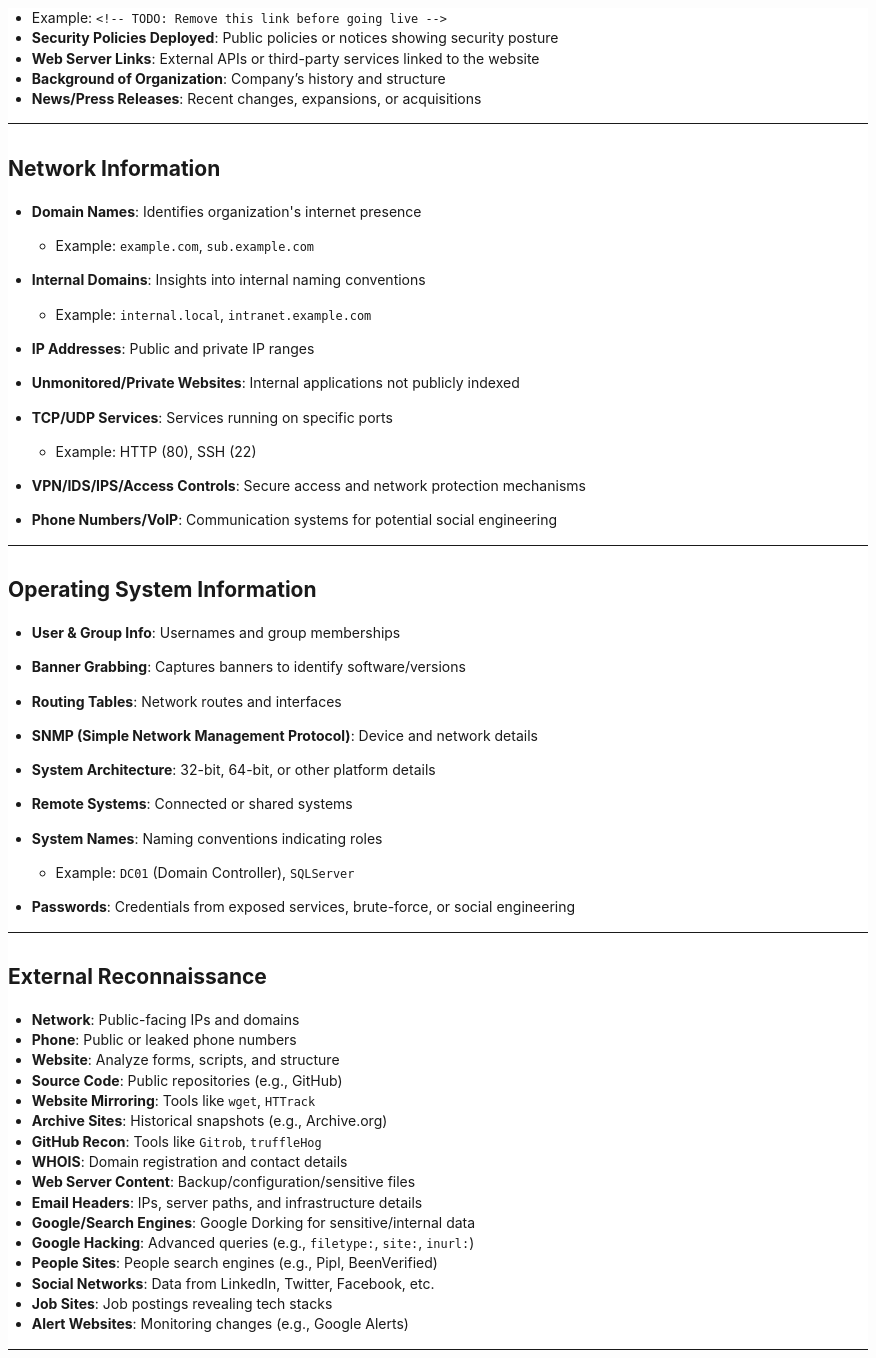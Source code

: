   * Example: `<!-- TODO: Remove this link before going live -->`
* **Security Policies Deployed**: Public policies or notices showing security posture
* **Web Server Links**: External APIs or third-party services linked to the website
* **Background of Organization**: Company’s history and structure
* **News/Press Releases**: Recent changes, expansions, or acquisitions

---

## Network Information

* **Domain Names**: Identifies organization's internet presence

  * Example: `example.com`, `sub.example.com`
* **Internal Domains**: Insights into internal naming conventions

  * Example: `internal.local`, `intranet.example.com`
* **IP Addresses**: Public and private IP ranges
* **Unmonitored/Private Websites**: Internal applications not publicly indexed
* **TCP/UDP Services**: Services running on specific ports

  * Example: HTTP (80), SSH (22)
* **VPN/IDS/IPS/Access Controls**: Secure access and network protection mechanisms
* **Phone Numbers/VoIP**: Communication systems for potential social engineering

---

## Operating System Information

* **User & Group Info**: Usernames and group memberships
* **Banner Grabbing**: Captures banners to identify software/versions
* **Routing Tables**: Network routes and interfaces
* **SNMP (Simple Network Management Protocol)**: Device and network details
* **System Architecture**: 32-bit, 64-bit, or other platform details
* **Remote Systems**: Connected or shared systems
* **System Names**: Naming conventions indicating roles

  * Example: `DC01` (Domain Controller), `SQLServer`
* **Passwords**: Credentials from exposed services, brute-force, or social engineering

---

## External Reconnaissance

* **Network**: Public-facing IPs and domains
* **Phone**: Public or leaked phone numbers
* **Website**: Analyze forms, scripts, and structure
* **Source Code**: Public repositories (e.g., GitHub)
* **Website Mirroring**: Tools like `wget`, `HTTrack`
* **Archive Sites**: Historical snapshots (e.g., Archive.org)
* **GitHub Recon**: Tools like `Gitrob`, `truffleHog`
* **WHOIS**: Domain registration and contact details
* **Web Server Content**: Backup/configuration/sensitive files
* **Email Headers**: IPs, server paths, and infrastructure details
* **Google/Search Engines**: Google Dorking for sensitive/internal data
* **Google Hacking**: Advanced queries (e.g., `filetype:`, `site:`, `inurl:`)
* **People Sites**: People search engines (e.g., Pipl, BeenVerified)
* **Social Networks**: Data from LinkedIn, Twitter, Facebook, etc.
* **Job Sites**: Job postings revealing tech stacks
* **Alert Websites**: Monitoring changes (e.g., Google Alerts)

---